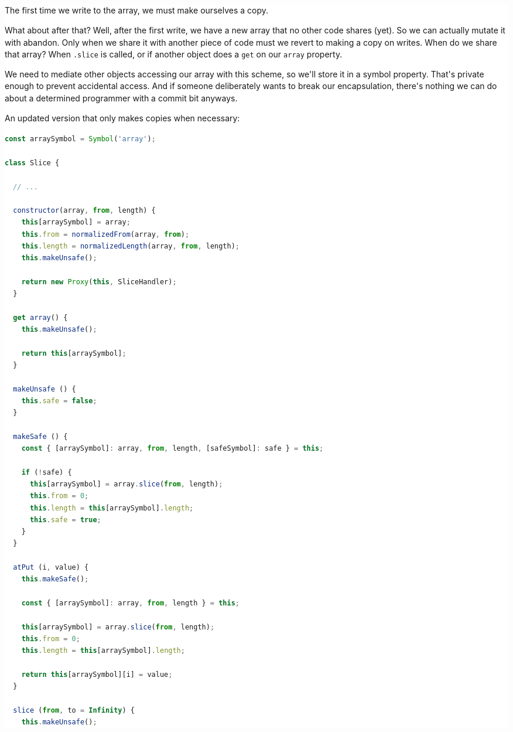 The first time we write to the array, we must make ourselves a copy.

What about after that? Well, after the first write, we have a new array that no other code shares (yet). So we can actually mutate it with abandon. Only when we share it with another piece of code must we revert to making a copy on writes. When do we share that array? When `.slice` is called, or if another object does a `get` on our `array` property.

We need to mediate other objects accessing our array with this scheme, so we'll store it in a symbol property. That's private enough to prevent accidental access. And if someone deliberately wants to break our encapsulation, there's nothing we can do about a determined programmer with a commit bit anyways.

An updated version that only makes copies when necessary:

```javascript
const arraySymbol = Symbol('array');

class Slice {

  // ...

  constructor(array, from, length) {
    this[arraySymbol] = array;
    this.from = normalizedFrom(array, from);
    this.length = normalizedLength(array, from, length);
    this.makeUnsafe();

    return new Proxy(this, SliceHandler);
  }

  get array() {
    this.makeUnsafe();

    return this[arraySymbol];
  }

  makeUnsafe () {
    this.safe = false;
  }

  makeSafe () {
    const { [arraySymbol]: array, from, length, [safeSymbol]: safe } = this;

    if (!safe) {
      this[arraySymbol] = array.slice(from, length);
      this.from = 0;
      this.length = this[arraySymbol].length;
      this.safe = true;
    }
  }

  atPut (i, value) {
    this.makeSafe();

    const { [arraySymbol]: array, from, length } = this;

    this[arraySymbol] = array.slice(from, length);
    this.from = 0;
    this.length = this[arraySymbol].length;

    return this[arraySymbol][i] = value;
  }

  slice (from, to = Infinity) {
    this.makeUnsafe();

```

[Part I]: /2019/01/14/structural-sharing-and-copy-on-write.html "Exploring Structural Sharing and Copy-on-Write Semantics, Part I"
[immutable]: https://en.wikipedia.org/wiki/Immutable_object
[copy on write]: https://en.wikipedia.org/wiki/Copy-on-write
[^freeze]: JavaScript has the notion of a frozen object, so if we're passed a frozen array, we certainly don't need to worry about anyone else modifying the array out from under us. but likewise, we can't modify a frozen array ourselves, so it doesn't help us know whether the array that is used to construct the slice is safe to modify or not. So we'll be paranoid and assume that it is not safe to modify.
[^close]: If you scratch the surface of JavaScript's Iterator protocols, you get deep into the weeds of `.return()` and `.throw()` methods that exist to allow resource-backed iterators (like an iterator that iterates over lines in an open text file) perform resource cleanup (like closing the file). Abstractions like `.given` could be used to help keep track of which piece of code is responsible for telling the iterator to dispose of its resources when it's done.